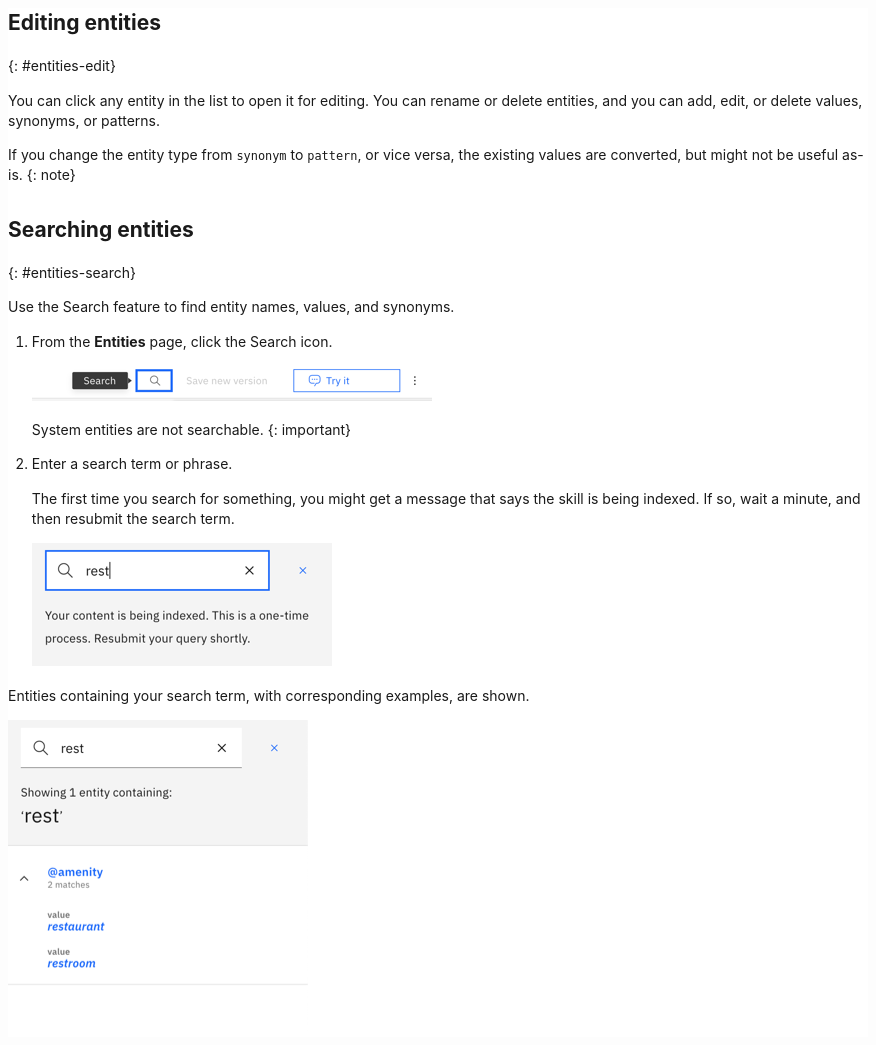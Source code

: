 ## Editing entities
{: #entities-edit}

You can click any entity in the list to open it for editing. You can rename or delete entities, and you can add, edit, or delete values, synonyms, or patterns.

If you change the entity type from `synonym` to `pattern`, or vice versa, the existing values are converted, but might not be useful as-is.
{: note}

## Searching entities
{: #entities-search}

Use the Search feature to find entity names, values, and synonyms.

1.  From the **Entities** page, click the Search icon.

    ![Search icon in the Intents page header](images/entities-search-icon.png)

    System entities are not searchable.
    {: important}

1.  Enter a search term or phrase.

    The first time you search for something, you might get a message that says the skill is being indexed. If so, wait a minute, and then resubmit the search term.

    ![Entity search term](images/entities-search-index.png)

Entities containing your search term, with corresponding examples, are shown.

![Entity search return](images/entities-search-results.png)
